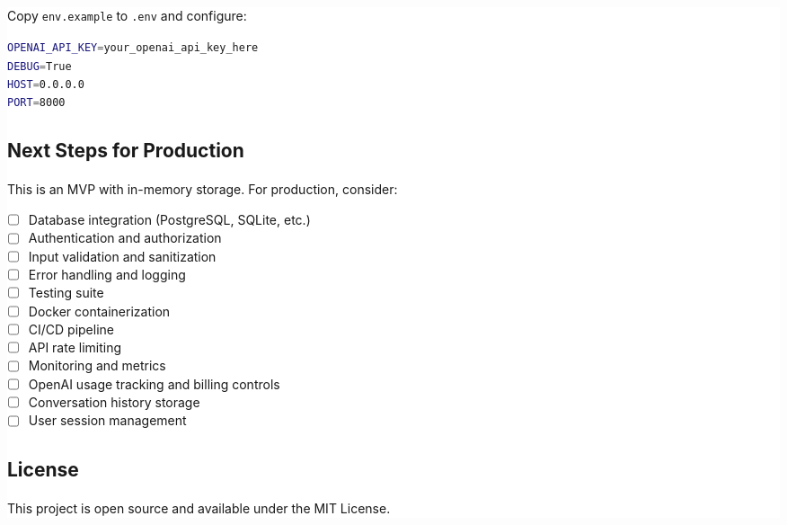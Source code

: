Copy `env.example` to `.env` and configure:

```bash
OPENAI_API_KEY=your_openai_api_key_here
DEBUG=True
HOST=0.0.0.0
PORT=8000
```

## Next Steps for Production

This is an MVP with in-memory storage. For production, consider:

- [ ] Database integration (PostgreSQL, SQLite, etc.)
- [ ] Authentication and authorization
- [ ] Input validation and sanitization
- [ ] Error handling and logging
- [ ] Testing suite
- [ ] Docker containerization
- [ ] CI/CD pipeline
- [ ] API rate limiting
- [ ] Monitoring and metrics
- [ ] OpenAI usage tracking and billing controls
- [ ] Conversation history storage
- [ ] User session management

## License

This project is open source and available under the MIT License. 